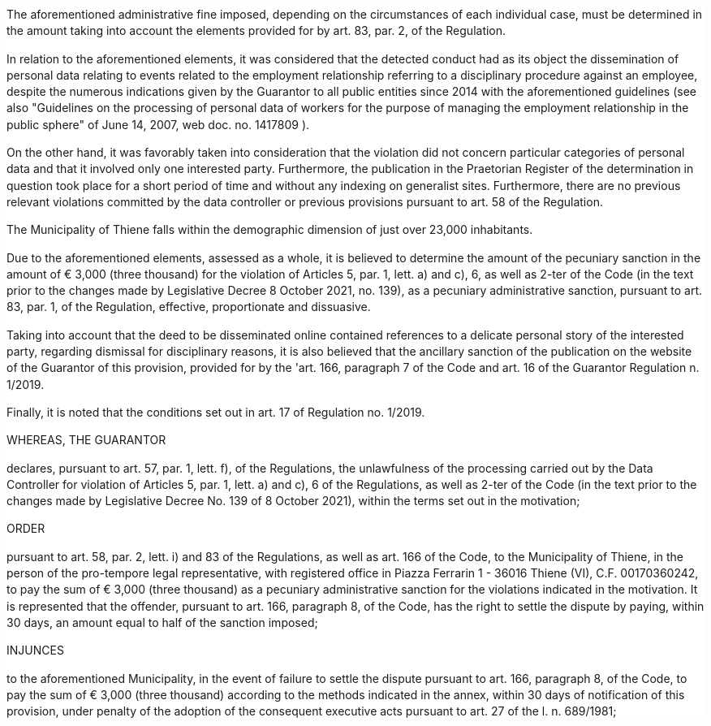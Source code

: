 The aforementioned administrative fine imposed, depending on the circumstances of each individual case, must be determined in the amount taking into account the elements provided for by art. 83, par. 2, of the Regulation.

In relation to the aforementioned elements, it was considered that the detected conduct had as its object the dissemination of personal data relating to events related to the employment relationship referring to a disciplinary procedure against an employee, despite the numerous indications given by the Guarantor to all public entities since 2014 with the aforementioned guidelines (see also "Guidelines on the processing of personal data of workers for the purpose of managing the employment relationship in the public sphere" of June 14, 2007, web doc. no. 1417809 ).

On the other hand, it was favorably taken into consideration that the violation did not concern particular categories of personal data and that it involved only one interested party. Furthermore, the publication in the Praetorian Register of the determination in question took place for a short period of time and without any indexing on generalist sites. Furthermore, there are no previous relevant violations committed by the data controller or previous provisions pursuant to art. 58 of the Regulation.

The Municipality of Thiene falls within the demographic dimension of just over 23,000 inhabitants.

Due to the aforementioned elements, assessed as a whole, it is believed to determine the amount of the pecuniary sanction in the amount of € 3,000 (three thousand) for the violation of Articles 5, par. 1, lett. a) and c), 6, as well as 2-ter of the Code (in the text prior to the changes made by Legislative Decree 8 October 2021, no. 139), as a pecuniary administrative sanction, pursuant to art. 83, par. 1, of the Regulation, effective, proportionate and dissuasive.

Taking into account that the deed to be disseminated online contained references to a delicate personal story of the interested party, regarding dismissal for disciplinary reasons, it is also believed that the ancillary sanction of the publication on the website of the Guarantor of this provision, provided for by the 'art. 166, paragraph 7 of the Code and art. 16 of the Guarantor Regulation n. 1/2019.

Finally, it is noted that the conditions set out in art. 17 of Regulation no. 1/2019.

WHEREAS, THE GUARANTOR

declares, pursuant to art. 57, par. 1, lett. f), of the Regulations, the unlawfulness of the processing carried out by the Data Controller for violation of Articles 5, par. 1, lett. a) and c), 6 of the Regulations, as well as 2-ter of the Code (in the text prior to the changes made by Legislative Decree No. 139 of 8 October 2021), within the terms set out in the motivation;

ORDER

pursuant to art. 58, par. 2, lett. i) and 83 of the Regulations, as well as art. 166 of the Code, to the Municipality of Thiene, in the person of the pro-tempore legal representative, with registered office in Piazza Ferrarin 1 - 36016 Thiene (VI), C.F. 00170360242, to pay the sum of € 3,000 (three thousand) as a pecuniary administrative sanction for the violations indicated in the motivation. It is represented that the offender, pursuant to art. 166, paragraph 8, of the Code, has the right to settle the dispute by paying, within 30 days, an amount equal to half of the sanction imposed;

INJUNCES

to the aforementioned Municipality, in the event of failure to settle the dispute pursuant to art. 166, paragraph 8, of the Code, to pay the sum of € 3,000 (three thousand) according to the methods indicated in the annex, within 30 days of notification of this provision, under penalty of the adoption of the consequent executive acts pursuant to art. 27 of the l. n. 689/1981;
